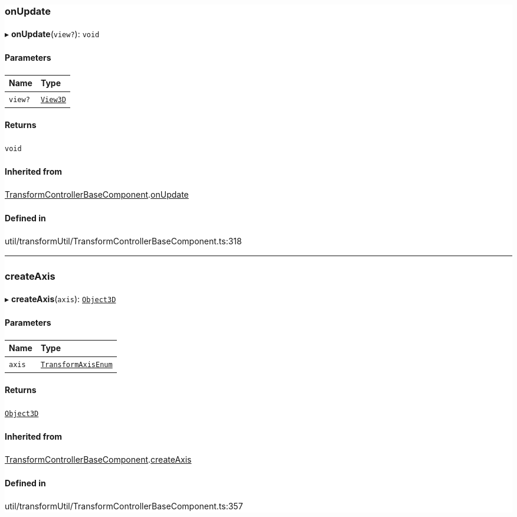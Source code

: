 ### onUpdate

▸ **onUpdate**(`view?`): `void`

#### Parameters

| Name | Type |
| :------ | :------ |
| `view?` | [`View3D`](View3D.md) |

#### Returns

`void`

#### Inherited from

[TransformControllerBaseComponent](TransformControllerBaseComponent.md).[onUpdate](TransformControllerBaseComponent.md#onupdate)

#### Defined in

util/transformUtil/TransformControllerBaseComponent.ts:318

___

### createAxis

▸ **createAxis**(`axis`): [`Object3D`](Object3D.md)

#### Parameters

| Name | Type |
| :------ | :------ |
| `axis` | [`TransformAxisEnum`](../enums/TransformAxisEnum.md) |

#### Returns

[`Object3D`](Object3D.md)

#### Inherited from

[TransformControllerBaseComponent](TransformControllerBaseComponent.md).[createAxis](TransformControllerBaseComponent.md#createaxis)

#### Defined in

util/transformUtil/TransformControllerBaseComponent.ts:357
